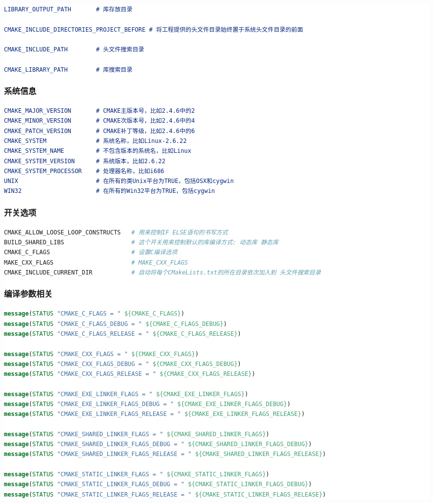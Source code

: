 ```cmake
LIBRARY_OUTPUT_PATH       # 库存放目录

CMAKE_INCLUDE_DIRECTORIES_PROJECT_BEFORE # 将工程提供的头文件目录始终置于系统头文件目录的前面

CMAKE_INCLUDE_PATH        # 头文件搜索目录

CMAKE_LIBRARY_PATH        # 库搜索目录
```

### 系统信息

```cmake
CMAKE_MAJOR_VERSION       # CMAKE主版本号，比如2.4.6中的2
CMAKE_MINOR_VERSION       # CMAKE次版本号，比如2.4.6中的4
CMAKE_PATCH_VERSION       # CMAKE补丁等级，比如2.4.6中的6
CMAKE_SYSTEM              # 系统名称，比如Linux-2.6.22
CMAKE_SYSTEM_NAME         # 不包含版本的系统名，比如Linux
CMAKE_SYSTEM_VERSION      # 系统版本，比如2.6.22
CMAKE_SYSTEM_PROCESSOR    # 处理器名称，比如i686
UNIX                      # 在所有的类Unix平台为TRUE，包括OSX和cygwin
WIN32                     # 在所有的Win32平台为TRUE，包括cygwin
```

### 开关选项

```sh
CMAKE_ALLOW_LOOSE_LOOP_CONSTRUCTS   # 用来控制IF ELSE语句的书写方式
BUILD_SHARED_LIBS                   # 这个开关用来控制默认的库编译方式: 动态库 静态库
CMAKE_C_FLAGS                       # 设置C编译选项
MAKE_CXX_FLAGS                      # MAKE_CXX_FLAGS
CMAKE_INCLUDE_CURRENT_DIR           # 自动将每个CMakeLists.txt的所在目录依次加入到 头文件搜索目录
```

### 编译参数相关

```cmake
message(STATUS "CMAKE_C_FLAGS = " ${CMAKE_C_FLAGS})
message(STATUS "CMAKE_C_FLAGS_DEBUG = " ${CMAKE_C_FLAGS_DEBUG})
message(STATUS "CMAKE_C_FLAGS_RELEASE = " ${CMAKE_C_FLAGS_RELEASE})

message(STATUS "CMAKE_CXX_FLAGS = " ${CMAKE_CXX_FLAGS})
message(STATUS "CMAKE_CXX_FLAGS_DEBUG = " ${CMAKE_CXX_FLAGS_DEBUG})
message(STATUS "CMAKE_CXX_FLAGS_RELEASE = " ${CMAKE_CXX_FLAGS_RELEASE})

message(STATUS "CMAKE_EXE_LINKER_FLAGS = " ${CMAKE_EXE_LINKER_FLAGS})
message(STATUS "CMAKE_EXE_LINKER_FLAGS_DEBUG = " ${CMAKE_EXE_LINKER_FLAGS_DEBUG})
message(STATUS "CMAKE_EXE_LINKER_FLAGS_RELEASE = " ${CMAKE_EXE_LINKER_FLAGS_RELEASE})

message(STATUS "CMAKE_SHARED_LINKER_FLAGS = " ${CMAKE_SHARED_LINKER_FLAGS})
message(STATUS "CMAKE_SHARED_LINKER_FLAGS_DEBUG = " ${CMAKE_SHARED_LINKER_FLAGS_DEBUG})
message(STATUS "CMAKE_SHARED_LINKER_FLAGS_RELEASE = " ${CMAKE_SHARED_LINKER_FLAGS_RELEASE})

message(STATUS "CMAKE_STATIC_LINKER_FLAGS = " ${CMAKE_STATIC_LINKER_FLAGS})
message(STATUS "CMAKE_STATIC_LINKER_FLAGS_DEBUG = " ${CMAKE_STATIC_LINKER_FLAGS_DEBUG})
message(STATUS "CMAKE_STATIC_LINKER_FLAGS_RELEASE = " ${CMAKE_STATIC_LINKER_FLAGS_RELEASE})
```
